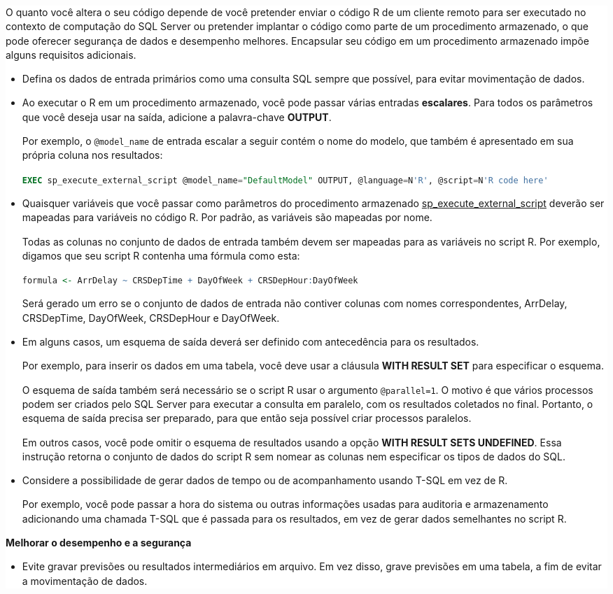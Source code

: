 O quanto você altera o seu código depende de você pretender enviar o código R de um cliente remoto para ser executado no contexto de computação do SQL Server ou pretender implantar o código como parte de um procedimento armazenado, o que pode oferecer segurança de dados e desempenho melhores. Encapsular seu código em um procedimento armazenado impõe alguns requisitos adicionais. 

+ Defina os dados de entrada primários como uma consulta SQL sempre que possível, para evitar movimentação de dados.

+ Ao executar o R em um procedimento armazenado, você pode passar várias entradas **escalares**. Para todos os parâmetros que você deseja usar na saída, adicione a palavra-chave **OUTPUT**. 

    Por exemplo, o `@model_name` de entrada escalar a seguir contém o nome do modelo, que também é apresentado em sua própria coluna nos resultados:

    ```sql
    EXEC sp_execute_external_script @model_name="DefaultModel" OUTPUT, @language=N'R', @script=N'R code here'
    ``` 

+ Quaisquer variáveis que você passar como parâmetros do procedimento armazenado [sp_execute_external_script](../../relational-databases/system-stored-procedures/sp-execute-external-script-transact-sql.md) deverão ser mapeadas para variáveis no código R. Por padrão, as variáveis são mapeadas por nome.

    Todas as colunas no conjunto de dados de entrada também devem ser mapeadas para as variáveis no script R.  Por exemplo, digamos que seu script R contenha uma fórmula como esta:

    ```R
    formula <- ArrDelay ~ CRSDepTime + DayOfWeek + CRSDepHour:DayOfWeek
    ```
    
    Será gerado um erro se o conjunto de dados de entrada não contiver colunas com nomes correspondentes, ArrDelay, CRSDepTime, DayOfWeek, CRSDepHour e DayOfWeek.

+ Em alguns casos, um esquema de saída deverá ser definido com antecedência para os resultados.

    Por exemplo, para inserir os dados em uma tabela, você deve usar a cláusula **WITH RESULT SET** para especificar o esquema.

    O esquema de saída também será necessário se o script R usar o argumento `@parallel=1`. O motivo é que vários processos podem ser criados pelo SQL Server para executar a consulta em paralelo, com os resultados coletados no final. Portanto, o esquema de saída precisa ser preparado, para que então seja possível criar processos paralelos.
    
    Em outros casos, você pode omitir o esquema de resultados usando a opção **WITH RESULT SETS UNDEFINED**. Essa instrução retorna o conjunto de dados do script R sem nomear as colunas nem especificar os tipos de dados do SQL.

+ Considere a possibilidade de gerar dados de tempo ou de acompanhamento usando T-SQL em vez de R.

    Por exemplo, você pode passar a hora do sistema ou outras informações usadas para auditoria e armazenamento adicionando uma chamada T-SQL que é passada para os resultados, em vez de gerar dados semelhantes no script R. 

**Melhorar o desempenho e a segurança**

+ Evite gravar previsões ou resultados intermediários em arquivo. Em vez disso, grave previsões em uma tabela, a fim de evitar a movimentação de dados.
